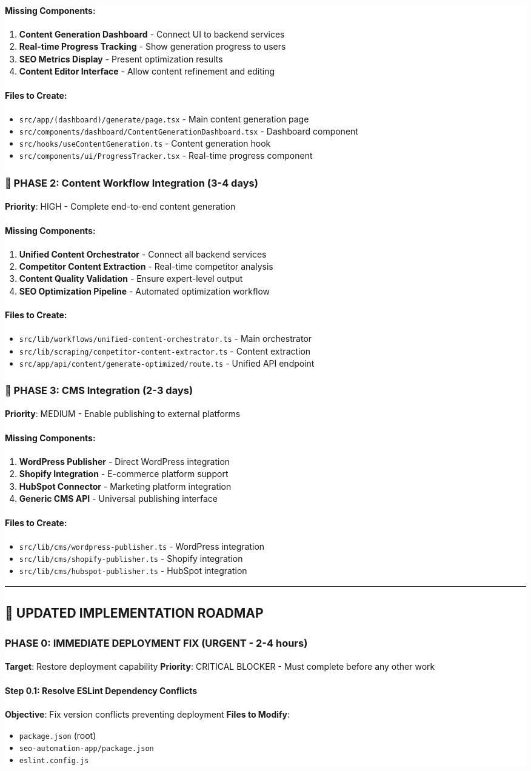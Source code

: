 #### **Missing Components:**
1. **Content Generation Dashboard** - Connect UI to backend services
2. **Real-time Progress Tracking** - Show generation progress to users
3. **SEO Metrics Display** - Present optimization results
4. **Content Editor Interface** - Allow content refinement and editing

#### **Files to Create:**
- `src/app/(dashboard)/generate/page.tsx` - Main content generation page
- `src/components/dashboard/ContentGenerationDashboard.tsx` - Dashboard component
- `src/hooks/useContentGeneration.ts` - Content generation hook
- `src/components/ui/ProgressTracker.tsx` - Real-time progress component

### **🔧 PHASE 2: Content Workflow Integration (3-4 days)**
**Priority**: HIGH - Complete end-to-end content generation

#### **Missing Components:**
1. **Unified Content Orchestrator** - Connect all backend services
2. **Competitor Content Extraction** - Real-time competitor analysis
3. **Content Quality Validation** - Ensure expert-level output
4. **SEO Optimization Pipeline** - Automated optimization workflow

#### **Files to Create:**
- `src/lib/workflows/unified-content-orchestrator.ts` - Main orchestrator
- `src/lib/scraping/competitor-content-extractor.ts` - Content extraction
- `src/app/api/content/generate-optimized/route.ts` - Unified API endpoint

### **🔧 PHASE 3: CMS Integration (2-3 days)**
**Priority**: MEDIUM - Enable publishing to external platforms

#### **Missing Components:**
1. **WordPress Publisher** - Direct WordPress integration
2. **Shopify Integration** - E-commerce platform support
3. **HubSpot Connector** - Marketing platform integration
4. **Generic CMS API** - Universal publishing interface

#### **Files to Create:**
- `src/lib/cms/wordpress-publisher.ts` - WordPress integration
- `src/lib/cms/shopify-publisher.ts` - Shopify integration
- `src/lib/cms/hubspot-publisher.ts` - HubSpot integration

---

## 🚀 UPDATED IMPLEMENTATION ROADMAP

### PHASE 0: IMMEDIATE DEPLOYMENT FIX (URGENT - 2-4 hours)
**Target**: Restore deployment capability
**Priority**: CRITICAL BLOCKER - Must complete before any other work

#### **Step 0.1: Resolve ESLint Dependency Conflicts**
**Objective**: Fix version conflicts preventing deployment
**Files to Modify**:
- `package.json` (root)
- `seo-automation-app/package.json`
- `eslint.config.js`
